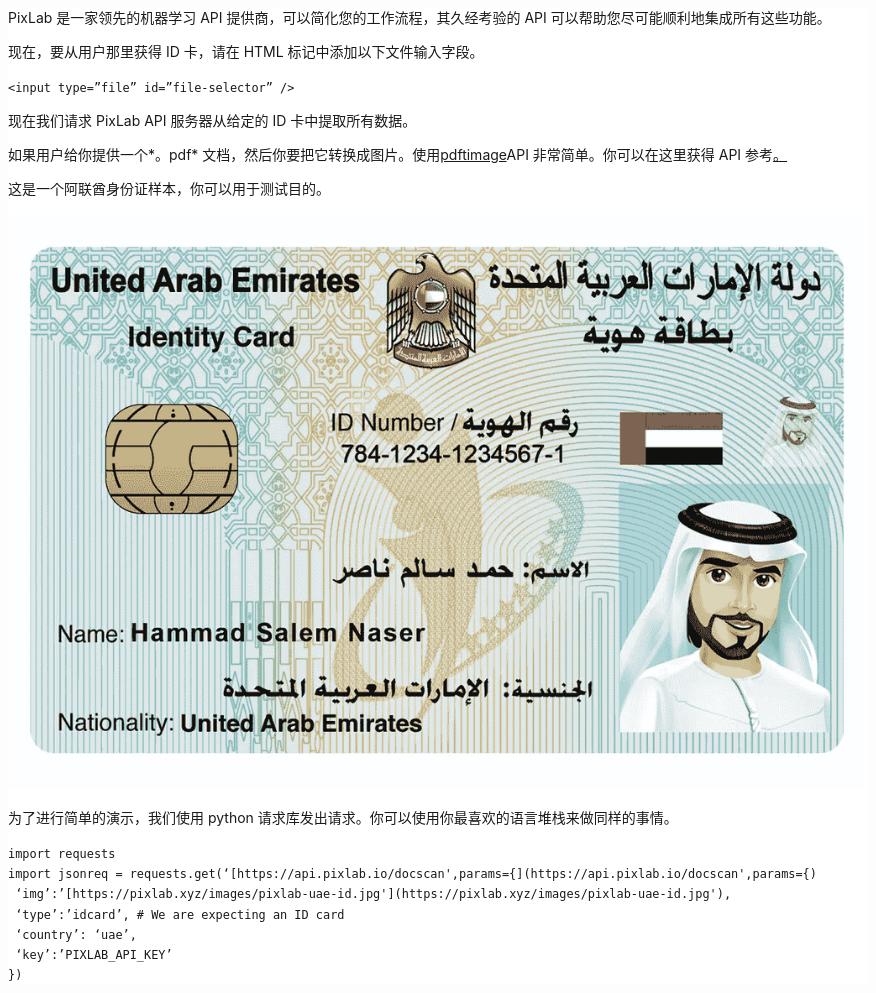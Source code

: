 PixLab 是一家领先的机器学习 API 提供商，可以简化您的工作流程，其久经考验的 API 可以帮助您尽可能顺利地集成所有这些功能。

现在，要从用户那里获得 ID 卡，请在 HTML 标记中添加以下文件输入字段。

```
<input type=”file” id=”file-selector” />
```

现在我们请求 PixLab API 服务器从给定的 ID 卡中提取所有数据。

如果用户给你提供一个*。pdf* 文档，然后你要把它转换成图片。使用[pdftimage](https://pixlab.io/cmd?id=pdftoimg)API 非常简单。你可以在这里获得 API 参考[。](https://pixlab.io/cmd?id=pdftoimg)

这是一个阿联酋身份证样本，你可以用于测试目的。

![](img/7e1f2d9290af6d5ca10b1adf29846bbe.png)

为了进行简单的演示，我们使用 python 请求库发出请求。你可以使用你最喜欢的语言堆栈来做同样的事情。

```
import requests
import jsonreq = requests.get(‘[https://api.pixlab.io/docscan',params={](https://api.pixlab.io/docscan',params={)
 ‘img’:’[https://pixlab.xyz/images/pixlab-uae-id.jpg'](https://pixlab.xyz/images/pixlab-uae-id.jpg'),
 ‘type’:’idcard’, # We are expecting an ID card
 ‘country’: ‘uae’, 
 ‘key’:’PIXLAB_API_KEY’
})
```
